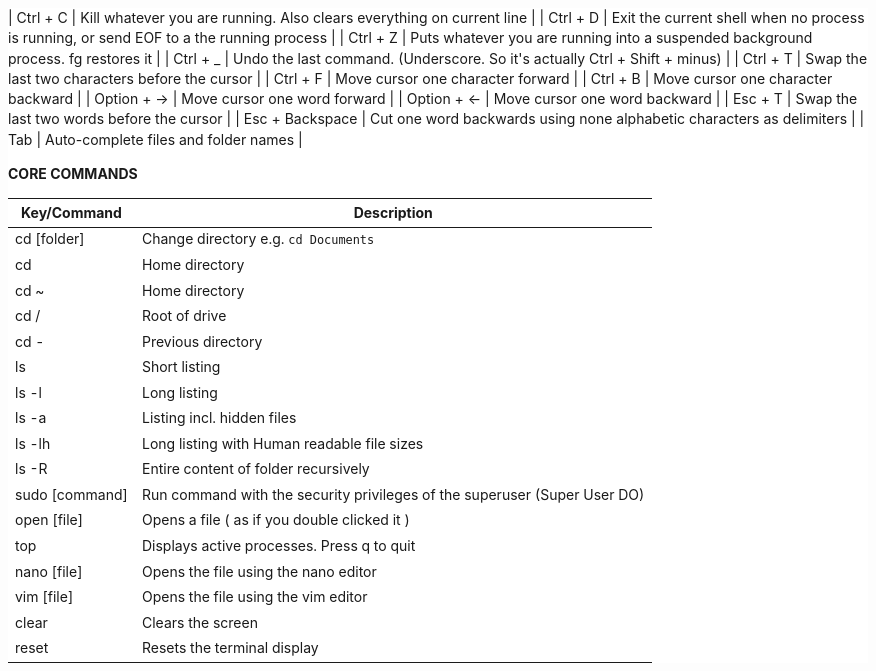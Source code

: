| Ctrl + C   | Kill whatever you are running.  Also clears everything on current line |
| Ctrl + D   | Exit the current shell when no process is running, or send EOF to a the running process |
| Ctrl + Z   | Puts whatever you are running into a suspended background process. fg restores it |
| Ctrl + _   | Undo the last command. (Underscore.  So it's actually Ctrl + Shift + minus) |
| Ctrl + T   | Swap the last two characters before the cursor |
| Ctrl + F   | Move cursor one character forward |
| Ctrl + B   | Move cursor one character backward |
| Option + →  | Move cursor one word forward |
| Option + ←  | Move cursor one word backward |
| Esc + T  | Swap the last two words before the cursor |
| Esc + Backspace | Cut one word backwards using none alphabetic characters as delimiters |
| Tab  | Auto-complete files and folder names |

**CORE COMMANDS**

| Key/Command | Description |
| ----------- | ----------- |
| cd [folder] | Change directory e.g. `cd Documents` |
| cd |  Home directory |
| cd ~ |  Home directory |
| cd /  | Root of drive |
| cd -  | Previous directory |
| ls | Short listing |
| ls -l | Long listing |
| ls -a | Listing incl. hidden files |
| ls -lh| Long listing with Human readable file sizes |
| ls -R | Entire content of folder recursively |
| sudo [command] | Run command with the security privileges of the superuser (Super User DO) |
| open [file] | Opens a file ( as if you double clicked it ) |
| top | Displays active processes. Press q to quit |
| nano [file] | Opens the file using the nano editor |
| vim [file] | Opens the file using the vim editor |
| clear |  Clears the screen |
| reset |  Resets the terminal display |

